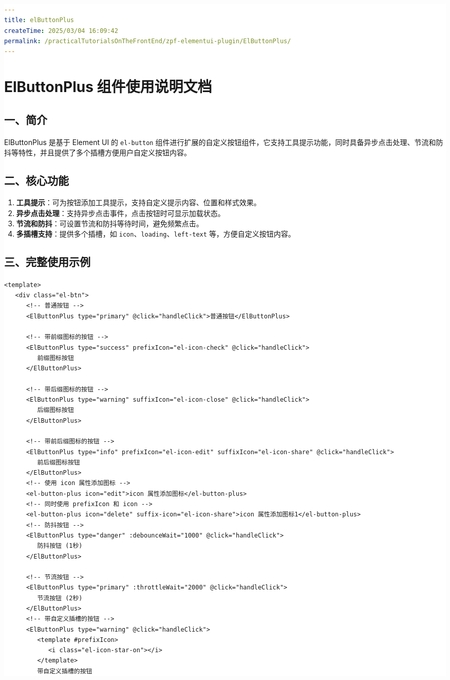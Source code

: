 ```yaml
---
title: elButtonPlus
createTime: 2025/03/04 16:09:42
permalink: /practicalTutorialsOnTheFrontEnd/zpf-elementui-plugin/ElButtonPlus/
---
```

# ElButtonPlus 组件使用说明文档

## 一、简介
ElButtonPlus 是基于 Element UI 的 `el-button` 组件进行扩展的自定义按钮组件，它支持工具提示功能，同时具备异步点击处理、节流和防抖等特性，并且提供了多个插槽方便用户自定义按钮内容。

## 二、核心功能
1. **工具提示**：可为按钮添加工具提示，支持自定义提示内容、位置和样式效果。
2. **异步点击处理**：支持异步点击事件，点击按钮时可显示加载状态。
3. **节流和防抖**：可设置节流和防抖等待时间，避免频繁点击。
4. **多插槽支持**：提供多个插槽，如 `icon`、`loading`、`left-text` 等，方便自定义按钮内容。

## 三、完整使用示例
```vue
<template>
   <div class="el-btn">
      <!-- 普通按钮 -->
      <ElButtonPlus type="primary" @click="handleClick">普通按钮</ElButtonPlus>

      <!-- 带前缀图标的按钮 -->
      <ElButtonPlus type="success" prefixIcon="el-icon-check" @click="handleClick">
         前缀图标按钮
      </ElButtonPlus>

      <!-- 带后缀图标的按钮 -->
      <ElButtonPlus type="warning" suffixIcon="el-icon-close" @click="handleClick">
         后缀图标按钮
      </ElButtonPlus>

      <!-- 带前后缀图标的按钮 -->
      <ElButtonPlus type="info" prefixIcon="el-icon-edit" suffixIcon="el-icon-share" @click="handleClick">
         前后缀图标按钮
      </ElButtonPlus>
      <!-- 使用 icon 属性添加图标 -->
      <el-button-plus icon="edit">icon 属性添加图标</el-button-plus>
      <!-- 同时使用 prefixIcon 和 icon -->
      <el-button-plus icon="delete" suffix-icon="el-icon-share">icon 属性添加图标1</el-button-plus>
      <!-- 防抖按钮 -->
      <ElButtonPlus type="danger" :debounceWait="1000" @click="handleClick">
         防抖按钮 (1秒)
      </ElButtonPlus>

      <!-- 节流按钮 -->
      <ElButtonPlus type="primary" :throttleWait="2000" @click="handleClick">
         节流按钮 (2秒)
      </ElButtonPlus>
      <!-- 带自定义插槽的按钮 -->
      <ElButtonPlus type="warning" @click="handleClick">
         <template #prefixIcon>
            <i class="el-icon-star-on"></i>
         </template>
         带自定义插槽的按钮
```
